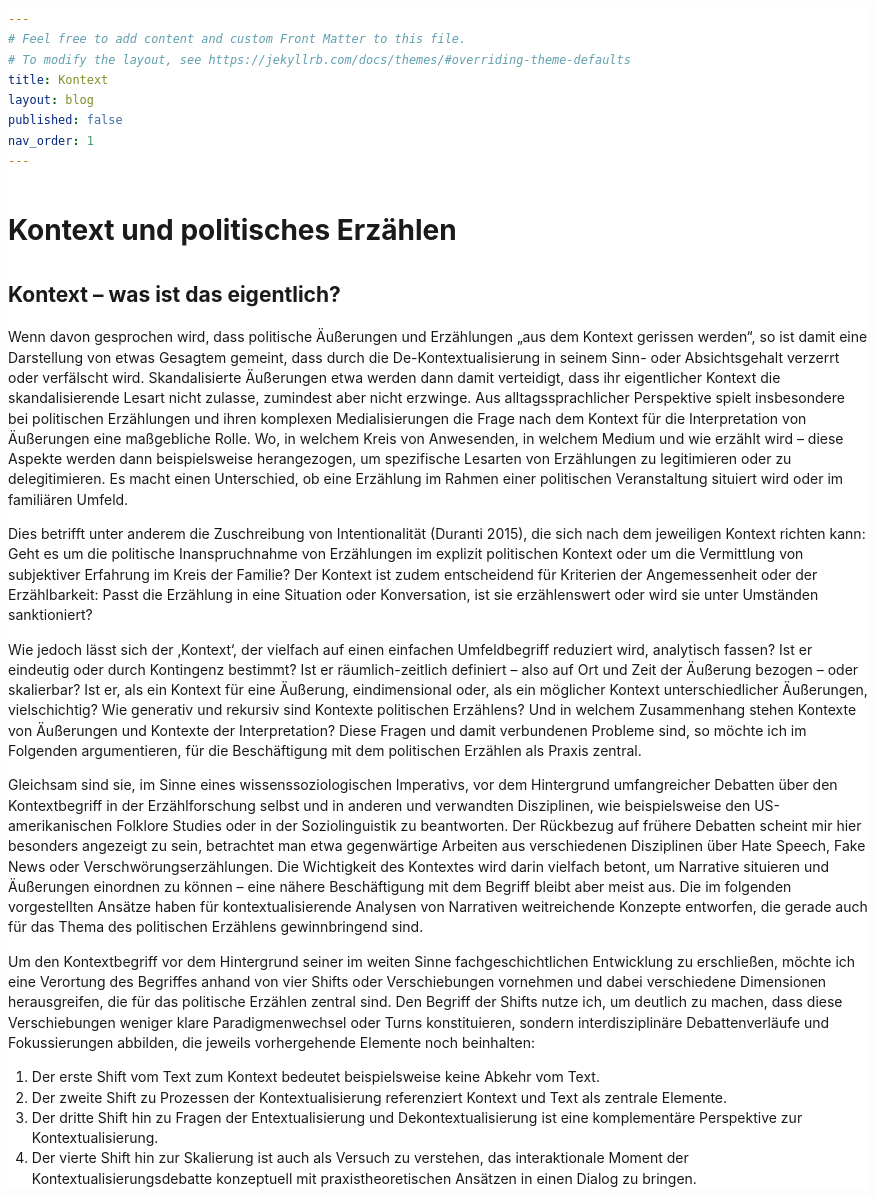 ```yaml
---
# Feel free to add content and custom Front Matter to this file.
# To modify the layout, see https://jekyllrb.com/docs/themes/#overriding-theme-defaults
title: Kontext
layout: blog
published: false
nav_order: 1
---
```

<h1>Kontext und politisches Erzählen</h1>
<h2>Kontext – was ist das eigentlich?</h2>

<p>Wenn davon gesprochen wird, dass politische Äußerungen und Erzählungen „aus dem Kontext gerissen werden“, so ist damit eine Darstellung von etwas Gesagtem gemeint, dass durch die De-Kontextualisierung in seinem Sinn- oder Absichtsgehalt verzerrt oder verfälscht wird. Skandalisierte Äußerungen etwa werden dann damit verteidigt, dass ihr eigentlicher Kontext die skandalisierende Lesart nicht zulasse, zumindest aber nicht erzwinge. Aus alltagssprachlicher Perspektive spielt insbesondere bei politischen Erzählungen und ihren komplexen Medialisierungen die Frage nach dem Kontext für die Interpretation von Äußerungen eine maßgebliche Rolle. Wo, in welchem Kreis von Anwesenden, in welchem Medium und wie erzählt wird – diese Aspekte werden dann beispielsweise herangezogen, um spezifische Lesarten von Erzählungen zu legitimieren oder zu delegitimieren. Es macht einen Unterschied, ob eine Erzählung im Rahmen einer politischen Veranstaltung situiert wird oder im familiären Umfeld.</p>
<p>Dies betrifft unter anderem die Zuschreibung von Intentionalität (Duranti 2015), die sich nach dem jeweiligen Kontext richten kann: Geht es um die politische Inanspruchnahme von Erzählungen im explizit politischen Kontext oder um die Vermittlung von subjektiver Erfahrung im Kreis der Familie? Der Kontext ist zudem entscheidend für Kriterien der Angemessenheit oder der Erzählbarkeit: Passt die Erzählung in eine Situation oder Konversation, ist sie erzählenswert oder wird sie unter Umständen sanktioniert?</p>
<p>Wie jedoch lässt sich der ‚Kontext‘, der vielfach auf einen einfachen Umfeldbegriff reduziert wird, analytisch fassen? Ist er eindeutig oder durch Kontingenz bestimmt? Ist er räumlich-zeitlich definiert – also auf Ort und Zeit der Äußerung bezogen – oder skalierbar? Ist er, als ein Kontext für eine Äußerung, eindimensional oder, als ein möglicher Kontext unterschiedlicher Äußerungen, vielschichtig? Wie generativ und rekursiv sind Kontexte politischen Erzählens? Und in welchem Zusammenhang stehen Kontexte von Äußerungen und Kontexte der Interpretation? Diese Fragen und damit verbundenen Probleme sind, so möchte ich im Folgenden argumentieren, für die Beschäftigung mit dem politischen Erzählen als Praxis zentral.</p>
<p>Gleichsam sind sie, im Sinne eines wissenssoziologischen Imperativs, vor dem Hintergrund umfangreicher Debatten über den Kontextbegriff in der Erzählforschung selbst und in anderen und verwandten Disziplinen, wie beispielsweise den US-amerikanischen Folklore Studies oder in der Soziolinguistik zu beantworten. Der Rückbezug auf frühere Debatten scheint mir hier besonders angezeigt zu sein, betrachtet man etwa gegenwärtige Arbeiten aus verschiedenen Disziplinen über Hate Speech, Fake News oder Verschwörungserzählungen. Die Wichtigkeit des Kontextes wird darin vielfach betont, um Narrative situieren und Äußerungen einordnen zu können – eine nähere Beschäftigung mit dem Begriff bleibt aber meist aus. Die im folgenden vorgestellten Ansätze haben für kontextualisierende Analysen von Narrativen weitreichende Konzepte entworfen, die gerade auch für das Thema des politischen Erzählens gewinnbringend sind.</p>
<p>Um den Kontextbegriff vor dem Hintergrund seiner im weiten Sinne fachgeschichtlichen Entwicklung zu erschließen, möchte ich eine Verortung des Begriffes anhand von vier Shifts oder Verschiebungen vornehmen und dabei verschiedene Dimensionen herausgreifen, die für das politische Erzählen zentral sind. Den Begriff der Shifts nutze ich, um deutlich zu machen, dass diese Verschiebungen weniger klare Paradigmenwechsel oder Turns konstituieren, sondern interdisziplinäre Debattenverläufe und Fokussierungen abbilden, die jeweils vorhergehende Elemente noch beinhalten:</p> 
<ol>
<li>Der erste Shift vom Text zum Kontext bedeutet beispielsweise keine Abkehr vom Text.</li> 
<li>Der zweite Shift zu Prozessen der Kontextualisierung referenziert Kontext und Text als zentrale Elemente.</li>
<li>Der dritte Shift hin zu Fragen der Entextualisierung und Dekontextualisierung ist eine komplementäre Perspektive zur Kontextualisierung.</li>
<li>Der vierte Shift hin zur Skalierung ist auch als Versuch zu verstehen, das interaktionale Moment der Kontextualisierungsdebatte konzeptuell mit praxistheoretischen Ansätzen in einen Dialog zu bringen.</li>
</ol> 